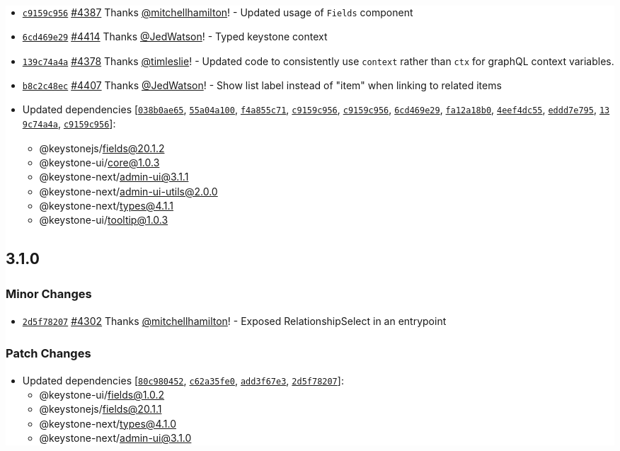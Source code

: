 - [`c9159c956`](https://github.com/keystonejs/keystone/commit/c9159c9560efa7f7ae6ef802302c97b7a23f987b) [#4387](https://github.com/keystonejs/keystone/pull/4387) Thanks [@mitchellhamilton](https://github.com/mitchellhamilton)! - Updated usage of `Fields` component

* [`6cd469e29`](https://github.com/keystonejs/keystone/commit/6cd469e29682ff41a515ed76919efc2bfe0c7567) [#4414](https://github.com/keystonejs/keystone/pull/4414) Thanks [@JedWatson](https://github.com/JedWatson)! - Typed keystone context

- [`139c74a4a`](https://github.com/keystonejs/keystone/commit/139c74a4aacfd5230fc86471b9cbd2a3c90bac9a) [#4378](https://github.com/keystonejs/keystone/pull/4378) Thanks [@timleslie](https://github.com/timleslie)! - Updated code to consistently use `context` rather than `ctx` for graphQL context variables.

* [`b8c2c48ec`](https://github.com/keystonejs/keystone/commit/b8c2c48ec3746809894af7347c205f6a95329e8d) [#4407](https://github.com/keystonejs/keystone/pull/4407) Thanks [@JedWatson](https://github.com/JedWatson)! - Show list label instead of "item" when linking to related items

* Updated dependencies [[`038b0ae65`](https://github.com/keystonejs/keystone/commit/038b0ae6586f8673de22046842b2ef993b0e1937), [`55a04a100`](https://github.com/keystonejs/keystone/commit/55a04a1004b7f15fcd41b4935d74fd1847c9deeb), [`f4a855c71`](https://github.com/keystonejs/keystone/commit/f4a855c71e966ef3ebc894a3b0f1af51e5182394), [`c9159c956`](https://github.com/keystonejs/keystone/commit/c9159c9560efa7f7ae6ef802302c97b7a23f987b), [`c9159c956`](https://github.com/keystonejs/keystone/commit/c9159c9560efa7f7ae6ef802302c97b7a23f987b), [`6cd469e29`](https://github.com/keystonejs/keystone/commit/6cd469e29682ff41a515ed76919efc2bfe0c7567), [`fa12a18b0`](https://github.com/keystonejs/keystone/commit/fa12a18b077367563b1b69db55274e47a1bd5027), [`4eef4dc55`](https://github.com/keystonejs/keystone/commit/4eef4dc5587cc06f08ead5d5d05db2e9a786b8bc), [`eddd7e795`](https://github.com/keystonejs/keystone/commit/eddd7e79599e20f5bef61f240d874b37d0a084c4), [`139c74a4a`](https://github.com/keystonejs/keystone/commit/139c74a4aacfd5230fc86471b9cbd2a3c90bac9a), [`c9159c956`](https://github.com/keystonejs/keystone/commit/c9159c9560efa7f7ae6ef802302c97b7a23f987b)]:
  - @keystonejs/fields@20.1.2
  - @keystone-ui/core@1.0.3
  - @keystone-next/admin-ui@3.1.1
  - @keystone-next/admin-ui-utils@2.0.0
  - @keystone-next/types@4.1.1
  - @keystone-ui/tooltip@1.0.3

## 3.1.0

### Minor Changes

- [`2d5f78207`](https://github.com/keystonejs/keystone/commit/2d5f78207103caaf8f86a4dd05b7e4b0a4795213) [#4302](https://github.com/keystonejs/keystone/pull/4302) Thanks [@mitchellhamilton](https://github.com/mitchellhamilton)! - Exposed RelationshipSelect in an entrypoint

### Patch Changes

- Updated dependencies [[`80c980452`](https://github.com/keystonejs/keystone/commit/80c9804522d493106321e1832ca07be07437720a), [`c62a35fe0`](https://github.com/keystonejs/keystone/commit/c62a35fe0834ec60e2472b22feedda539d18a918), [`add3f67e3`](https://github.com/keystonejs/keystone/commit/add3f67e379caebbcf0880b4ce82cf6a1e89020b), [`2d5f78207`](https://github.com/keystonejs/keystone/commit/2d5f78207103caaf8f86a4dd05b7e4b0a4795213)]:
  - @keystone-ui/fields@1.0.2
  - @keystonejs/fields@20.1.1
  - @keystone-next/types@4.1.0
  - @keystone-next/admin-ui@3.1.0
